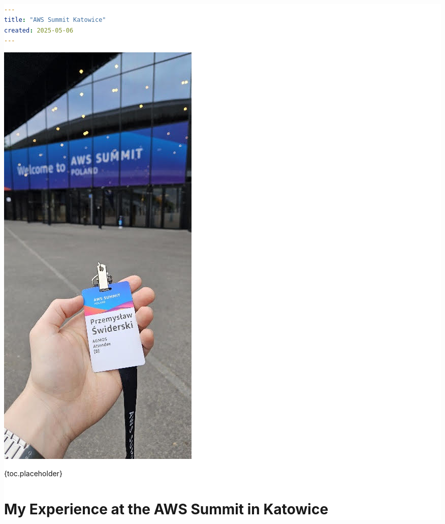 ```yaml
---
title: "AWS Summit Katowice"
created: 2025-05-06
---
```


![Katowice](aws-summit.jpg)

{toc.placeholder}

# My Experience at the AWS Summit in Katowice
